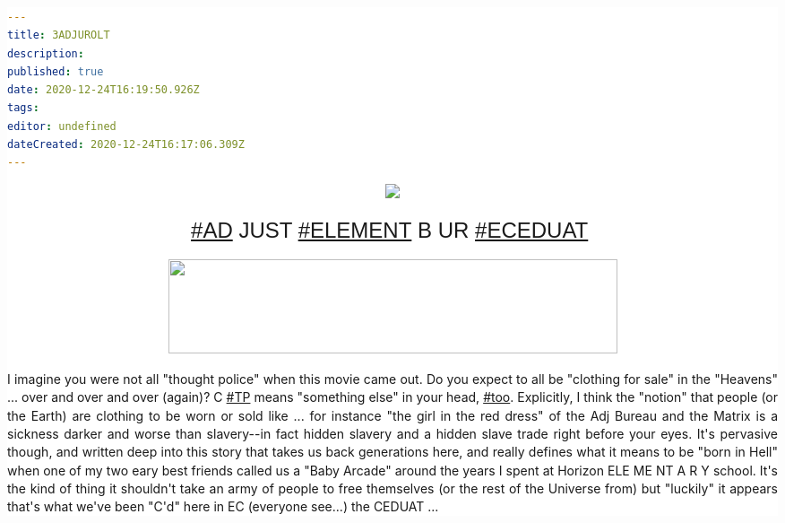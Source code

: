 ```yaml
---
title: 3ADJUROLT
description: 
published: true
date: 2020-12-24T16:19:50.926Z
tags: 
editor: undefined
dateCreated: 2020-12-24T16:17:06.309Z
---
```


<p style="text-align: center;"><a href="./NITY.html"><img src="./i.imgur.com/sTGcTiG.jpg" /></a></p>

<p style="text-align: center;"><span style="font-size:24px;"><font face="arial black, sans-serif"><a data-saferedirecturl="http://www.google.com/url?q=http://geotrack.email/ext/l?idx%3DH2hJX75VsATlZWCUPv4m%26ret%3Dhttp%253A%252F%252Ftwitter.com%252Fhashtag%252FAD%253Fsrc%253Dhash&amp;source=gmail&amp;ust=1552954733616000&amp;usg=AFQjCNGJLJx7BQgLHbeSoSJwyGYtt3fccQ" dir="ltr" href="http://geotrack.email/ext/l?idx=H2hJX75VsATlZWCUPv4m&amp;ret=http%3A%2F%2Ftwitter.com%2Fhashtag%2FAD%3Fsrc%3Dhash" target="_blank">#AD</a> JUST <a data-saferedirecturl="http://www.google.com/url?q=http://geotrack.email/ext/l?idx%3DH2hJX75VsATlZWCUPv4m%26ret%3Dhttp%253A%252F%252Ftwitter.com%252Fhashtag%252FELEMENT%253Fsrc%253Dhash&amp;source=gmail&amp;ust=1552954733616000&amp;usg=AFQjCNF5QShc8DpEnmGMAfrObsoOmDktvA" dir="ltr" href="http://geotrack.email/ext/l?idx=H2hJX75VsATlZWCUPv4m&amp;ret=http%3A%2F%2Ftwitter.com%2Fhashtag%2FELEMENT%3Fsrc%3Dhash" target="_blank">#ELEMENT</a> B UR <a data-saferedirecturl="http://www.google.com/url?q=http://geotrack.email/ext/l?idx%3DH2hJX75VsATlZWCUPv4m%26ret%3Dhttp%253A%252F%252Ftwitter.com%252Fhashtag%252FECEDUAT%253Fsrc%253Dhash&amp;source=gmail&amp;ust=1552954733616000&amp;usg=AFQjCNEoiYSZsz96KIrk7Bk5D3L4hRSFIg" dir="ltr" href="http://geotrack.email/ext/l?idx=H2hJX75VsATlZWCUPv4m&amp;ret=http%3A%2F%2Ftwitter.com%2Fhashtag%2FECEDUAT%3Fsrc%3Dhash" target="_blank">#ECEDUAT</a></font></span><span style="font-size: 24px;"><font face="arial black, sans-serif">&nbsp;</font></span></p>

<p style="text-align: center;"><a href="http://www.youtube.com/watch?v=KblaujDjQ4g"><img src="./i.imgur.com/ctY325j.png" style="height: 105px; width: 501px;" /></a></p>

<p style="text-align: justify;">I imagine you were not all &quot;thought police&quot; when this movie came out. Do you expect to all be &quot;clothing for sale&quot; in the &quot;Heavens&quot; ... over and over and over (again)? C <a data-saferedirecturl="http://www.google.com/url?q=http://geotrack.email/ext/l?idx%3DH2hJX75VsATlZWCUPv4m%26ret%3Dhttp%253A%252F%252Ftwitter.com%252Fhashtag%252FTP%253Fsrc%253Dhash&amp;source=gmail&amp;ust=1552954733616000&amp;usg=AFQjCNHO9ll-OkPyK_6e6ZyjcLKowOdkOw" dir="ltr" href="http://geotrack.email/ext/l?idx=H2hJX75VsATlZWCUPv4m&amp;ret=http%3A%2F%2Ftwitter.com%2Fhashtag%2FTP%3Fsrc%3Dhash" target="_blank">#TP</a> means &quot;something else&quot; in your head, <a data-saferedirecturl="http://www.google.com/url?q=http://geotrack.email/ext/l?idx%3DH2hJX75VsATlZWCUPv4m%26ret%3Dhttp%253A%252F%252Ftwitter.com%252Fhashtag%252Ftoo%253Fsrc%253Dhash&amp;source=gmail&amp;ust=1552954733616000&amp;usg=AFQjCNGR83sqhVX-qAgB4yc0rd4WHjyS0w" dir="ltr" href="http://geotrack.email/ext/l?idx=H2hJX75VsATlZWCUPv4m&amp;ret=http%3A%2F%2Ftwitter.com%2Fhashtag%2Ftoo%3Fsrc%3Dhash" target="_blank">#too</a>. Explicitly, I think the &quot;notion&quot; that people (or the Earth) are clothing to be worn or sold like ... for instance &quot;the girl in the red dress&quot; of the Adj Bureau and the Matrix is a sickness darker and worse than slavery--in fact hidden slavery and a hidden slave trade right before your eyes. It&#39;s pervasive though, and written deep into this story that takes us back generations here, and really defines what it means to be &quot;born in Hell&quot; when one of my two eary best friends called us a &quot;Baby Arcade&quot; around the years I spent at Horizon ELE ME NT A R Y school. It&#39;s the kind of thing it shouldn&#39;t take an army of people to free themselves (or the rest of the Universe from) but &quot;luckily&quot; it appears that&#39;s what we&#39;ve been &quot;C&#39;d&quot; here in EC (everyone see...) the CEDUAT ...</p>
